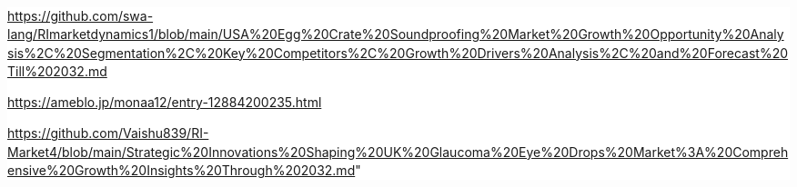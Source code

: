 <a href=https://github.com/swa-lang/RImarketdynamics1/blob/main/USA%20Egg%20Crate%20Soundproofing%20Market%20Growth%20Opportunity%20Analysis%2C%20Segmentation%2C%20Key%20Competitors%2C%20Growth%20Drivers%20Analysis%2C%20and%20Forecast%20Till%202032.md>https://github.com/swa-lang/RImarketdynamics1/blob/main/USA%20Egg%20Crate%20Soundproofing%20Market%20Growth%20Opportunity%20Analysis%2C%20Segmentation%2C%20Key%20Competitors%2C%20Growth%20Drivers%20Analysis%2C%20and%20Forecast%20Till%202032.md</a>

<a href=https://ameblo.jp/monaa12/entry-12884200235.html>https://ameblo.jp/monaa12/entry-12884200235.html</a>

<a href=https://github.com/Vaishu839/RI-Market4/blob/main/Strategic%20Innovations%20Shaping%20UK%20Glaucoma%20Eye%20Drops%20Market%3A%20Comprehensive%20Growth%20Insights%20Through%202032.md>https://github.com/Vaishu839/RI-Market4/blob/main/Strategic%20Innovations%20Shaping%20UK%20Glaucoma%20Eye%20Drops%20Market%3A%20Comprehensive%20Growth%20Insights%20Through%202032.md</a>"
